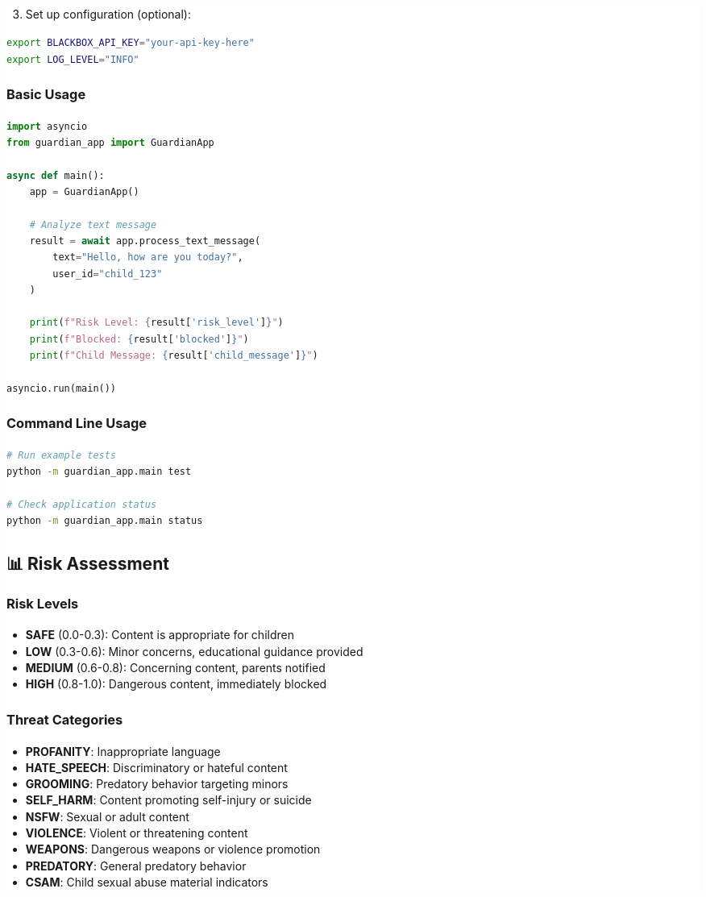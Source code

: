 3. Set up configuration (optional):
```bash
export BLACKBOX_API_KEY="your-api-key-here"
export LOG_LEVEL="INFO"
```

### Basic Usage

```python
import asyncio
from guardian_app import GuardianApp

async def main():
    app = GuardianApp()
    
    # Analyze text message
    result = await app.process_text_message(
        text="Hello, how are you today?",
        user_id="child_123"
    )
    
    print(f"Risk Level: {result['risk_level']}")
    print(f"Blocked: {result['blocked']}")
    print(f"Child Message: {result['child_message']}")

asyncio.run(main())
```

### Command Line Usage

```bash
# Run example tests
python -m guardian_app.main test

# Check application status
python -m guardian_app.main status
```

## 📊 Risk Assessment

### Risk Levels

- **SAFE** (0.0-0.3): Content is appropriate for children
- **LOW** (0.3-0.6): Minor concerns, educational guidance provided
- **MEDIUM** (0.6-0.8): Concerning content, parents notified
- **HIGH** (0.8-1.0): Dangerous content, immediately blocked

### Threat Categories

- **PROFANITY**: Inappropriate language
- **HATE_SPEECH**: Discriminatory or hateful content
- **GROOMING**: Predatory behavior targeting minors
- **SELF_HARM**: Content promoting self-injury or suicide
- **NSFW**: Sexual or adult content
- **VIOLENCE**: Violent or threatening content
- **WEAPONS**: Dangerous weapons or violence promotion
- **PREDATORY**: General predatory behavior
- **CSAM**: Child sexual abuse material indicators

